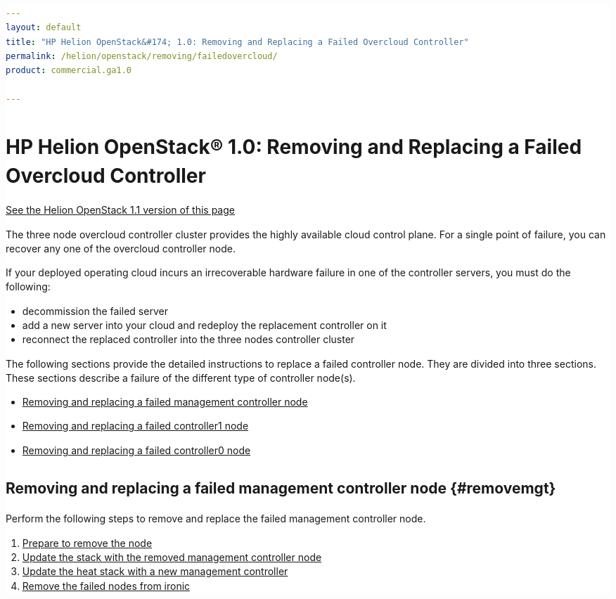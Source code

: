 ```yaml
---
layout: default
title: "HP Helion OpenStack&#174; 1.0: Removing and Replacing a Failed Overcloud Controller"
permalink: /helion/openstack/removing/failedovercloud/
product: commercial.ga1.0

---
```




<script>

function PageRefresh {
onLoad="window.refresh"
}

PageRefresh();

</script>


# HP Helion OpenStack&#174; 1.0: Removing and Replacing a Failed Overcloud Controller
[See the Helion OpenStack 1.1 version of this page](/helion/openstack/1.1/removing/failedovercloud/)

The three node overcloud controller cluster provides the highly available cloud control plane. For a single point of failure, you can recover any one of the overcloud controller node. 

If your deployed operating cloud incurs an irrecoverable hardware failure in one of the controller servers, you must do the following:

* decommission the failed server
* add a new server into your cloud and redeploy the replacement controller on it
* reconnect the replaced controller into the three nodes controller cluster


The following sections provide the detailed instructions to replace a failed controller node. They are divided into three sections. These sections describe a failure of the different type of controller node(s).

* [Removing and replacing a failed management controller node](#removemgt)

* [Removing and replacing a failed controller1 node](#removecontroller1)

* [Removing and replacing a failed controller0 node](#removecontroller0)


## Removing and replacing a failed management controller node {#removemgt}

Perform the following steps to remove and replace the failed management controller node.

1. [Prepare to remove the node](#prepremovenode)
2. [Update the stack with the removed management controller node](#updatedremovemgt)
3. [Update the heat stack with a new management controller](#updatednewmgt)
4. [Remove the failed nodes from ironic](#removeironic)
